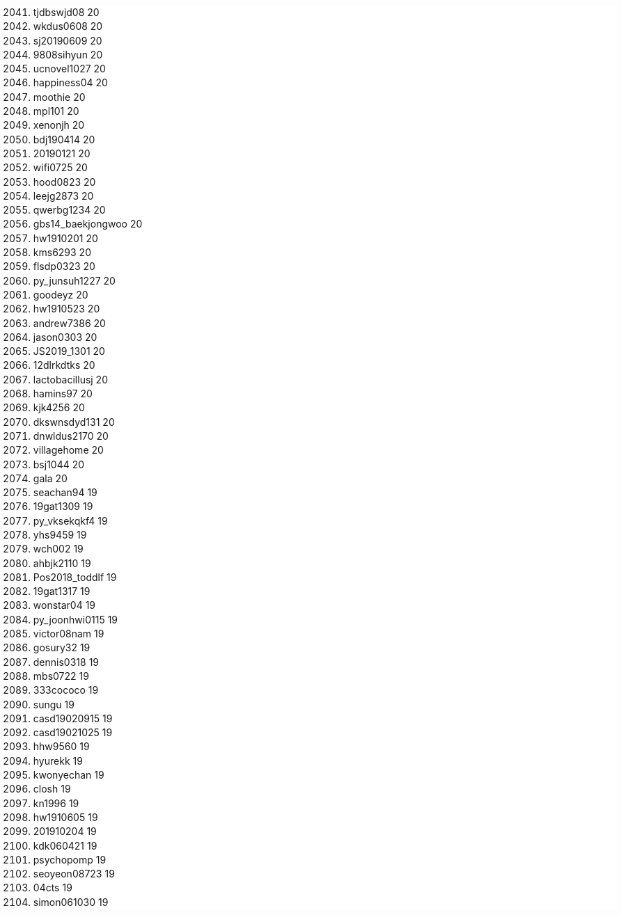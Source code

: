 2041) tjdbswjd08 20  
2042) wkdus0608 20  
2043) sj20190609 20  
2044) 9808sihyun 20  
2045) ucnovel1027 20  
2046) happiness04 20  
2047) moothie 20  
2048) mpl101 20  
2049) xenonjh 20  
2050) bdj190414 20  
2051) 20190121 20  
2052) wifi0725 20  
2053) hood0823 20  
2054) leejg2873 20  
2055) qwerbg1234 20  
2056) gbs14&#95;baekjongwoo 20  
2057) hw1910201 20  
2058) kms6293 20  
2059) flsdp0323 20  
2060) py&#95;junsuh1227 20  
2061) goodeyz 20  
2062) hw1910523 20  
2063) andrew7386 20  
2064) jason0303 20  
2065) JS2019&#95;1301 20  
2066) 12dlrkdtks 20  
2067) lactobacillusj 20  
2068) hamins97 20  
2069) kjk4256 20  
2070) dkswnsdyd131 20  
2071) dnwldus2170 20  
2072) villagehome 20  
2073) bsj1044 20  
2074) gala 20  
2075) seachan94 19  
2076) 19gat1309 19  
2077) py&#95;vksekqkf4 19  
2078) yhs9459 19  
2079) wch002 19  
2080) ahbjk2110 19  
2081) Pos2018&#95;toddlf 19  
2082) 19gat1317 19  
2083) wonstar04 19  
2084) py&#95;joonhwi0115 19  
2085) victor08nam 19  
2086) gosury32 19  
2087) dennis0318 19  
2088) mbs0722 19  
2089) 333cococo 19  
2090) sungu 19  
2091) casd19020915 19  
2092) casd19021025 19  
2093) hhw9560 19  
2094) hyurekk 19  
2095) kwonyechan 19  
2096) closh 19  
2097) kn1996 19  
2098) hw1910605 19  
2099) 201910204 19  
2100) kdk060421 19  
2101) psychopomp 19  
2102) seoyeon08723 19  
2103) 04cts 19  
2104) simon061030 19  